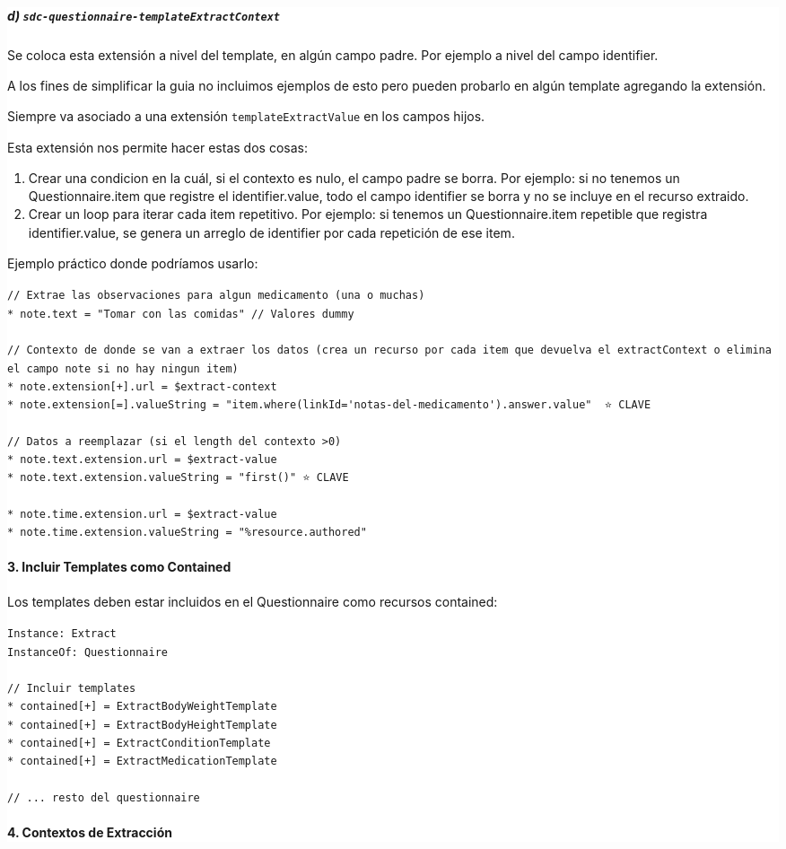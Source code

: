 ##### d) `sdc-questionnaire-templateExtractContext`

Se coloca esta extensión a nivel del template, en algún campo padre. Por ejemplo a nivel del campo identifier.

A los fines de simplificar la guia no incluimos ejemplos de esto pero pueden probarlo en algún template agregando la extensión.

Siempre va asociado a una extensión `templateExtractValue` en los campos hijos. 

Esta extensión nos permite hacer estas dos cosas:

1) Crear una condicion en la cuál, si el contexto es nulo, el campo padre se borra. Por ejemplo: si no tenemos un Questionnaire.item que registre el identifier.value, todo el campo identifier se borra y no se incluye en el recurso extraido. 
2) Crear un loop para iterar cada item repetitivo. Por ejemplo: si tenemos un Questionnaire.item repetible que registra identifier.value, se genera un arreglo de identifier por cada repetición de ese item.

Ejemplo práctico donde podríamos usarlo:
```
// Extrae las observaciones para algun medicamento (una o muchas)
* note.text = "Tomar con las comidas" // Valores dummy

// Contexto de donde se van a extraer los datos (crea un recurso por cada item que devuelva el extractContext o elimina el campo note si no hay ningun item)
* note.extension[+].url = $extract-context
* note.extension[=].valueString = "item.where(linkId='notas-del-medicamento').answer.value"  ⭐ CLAVE

// Datos a reemplazar (si el length del contexto >0)
* note.text.extension.url = $extract-value
* note.text.extension.valueString = "first()" ⭐ CLAVE

* note.time.extension.url = $extract-value
* note.time.extension.valueString = "%resource.authored"
```

#### 3. Incluir Templates como Contained

Los templates deben estar incluidos en el Questionnaire como recursos contained:

```fsh
Instance: Extract
InstanceOf: Questionnaire

// Incluir templates
* contained[+] = ExtractBodyWeightTemplate
* contained[+] = ExtractBodyHeightTemplate
* contained[+] = ExtractConditionTemplate
* contained[+] = ExtractMedicationTemplate

// ... resto del questionnaire
```

#### 4. Contextos de Extracción
